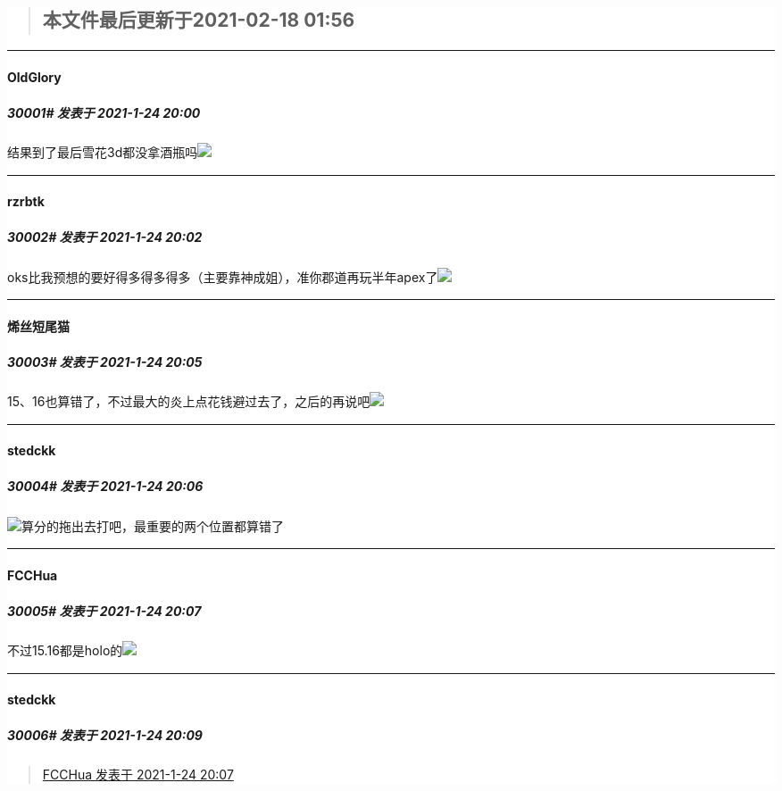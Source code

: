 > ## **本文件最后更新于2021-02-18 01:56** 


-----

####  OldGlory  
##### 30001#       发表于 2021-1-24 20:00


结果到了最后雪花3d都没拿酒瓶吗<img src="https://static.saraba1st.com/image/smiley/face2017/037.png" referrerpolicy="no-referrer">


-----

####  rzrbtk  
##### 30002#       发表于 2021-1-24 20:02


oks比我预想的要好得多得多得多（主要靠神成姐），准你郡道再玩半年apex了<img src="https://static.saraba1st.com/image/smiley/face2017/027.png" referrerpolicy="no-referrer">


-----

####  烯丝短尾猫  
##### 30003#       发表于 2021-1-24 20:05


15、16也算错了，不过最大的炎上点花钱避过去了，之后的再说吧<img src="https://static.saraba1st.com/image/smiley/face2017/068.png" referrerpolicy="no-referrer">


-----

####  stedckk  
##### 30004#       发表于 2021-1-24 20:06


<img src="https://static.saraba1st.com/image/smiley/face2017/067.png" referrerpolicy="no-referrer">算分的拖出去打吧，最重要的两个位置都算错了


-----

####  FCCHua  
##### 30005#       发表于 2021-1-24 20:07


不过15.16都是holo的<img src="https://static.saraba1st.com/image/smiley/face2017/067.png" referrerpolicy="no-referrer">


-----

####  stedckk  
##### 30006#       发表于 2021-1-24 20:09


<blockquote><a href="httphttps://bbs.saraba1st.com/2b/forum.php?mod=redirect&amp;goto=findpost&amp;pid=50133450&amp;ptid=1969498" target="_blank">FCCHua 发表于 2021-1-24 20:07</a>
